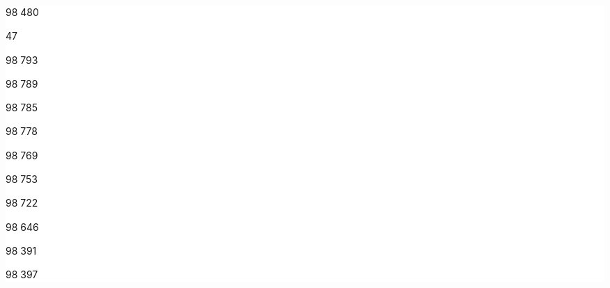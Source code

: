 </td>
      <td width="51">

98 480

</td>
    </tr>
    <tr>
      <td width="51">

47

</td>
      <td width="51">

98 793

</td>
      <td width="51">

98 789

</td>
      <td width="51">

98 785

</td>
      <td width="51">

98 778

</td>
      <td width="51">

98 769

</td>
      <td width="51">

98 753

</td>
      <td width="51">

98 722

</td>
      <td width="51">

98 646

</td>
      <td width="51">

98 391

</td>
      <td width="51">

98 397
